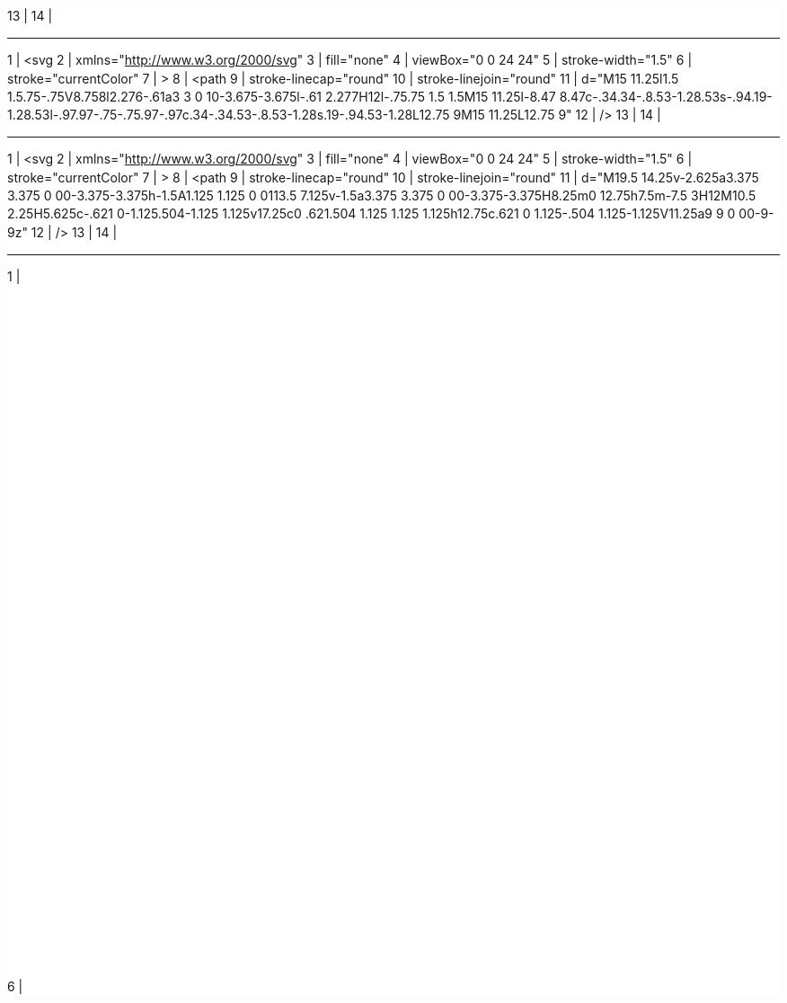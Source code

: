 13 | </svg>
14 | 


--------------------------------------------------------------------------------
 1 | <svg
 2 |   xmlns="http://www.w3.org/2000/svg"
 3 |   fill="none"
 4 |   viewBox="0 0 24 24"
 5 |   stroke-width="1.5"
 6 |   stroke="currentColor"
 7 | >
 8 |   <path
 9 |     stroke-linecap="round"
10 |     stroke-linejoin="round"
11 |     d="M15 11.25l1.5 1.5.75-.75V8.758l2.276-.61a3 3 0 10-3.675-3.675l-.61 2.277H12l-.75.75 1.5 1.5M15 11.25l-8.47 8.47c-.34.34-.8.53-1.28.53s-.94.19-1.28.53l-.97.97-.75-.75.97-.97c.34-.34.53-.8.53-1.28s.19-.94.53-1.28L12.75 9M15 11.25L12.75 9"
12 |   />
13 | </svg>
14 | 


--------------------------------------------------------------------------------
 1 | <svg
 2 |   xmlns="http://www.w3.org/2000/svg"
 3 |   fill="none"
 4 |   viewBox="0 0 24 24"
 5 |   stroke-width="1.5"
 6 |   stroke="currentColor"
 7 | >
 8 |   <path
 9 |     stroke-linecap="round"
10 |     stroke-linejoin="round"
11 |     d="M19.5 14.25v-2.625a3.375 3.375 0 00-3.375-3.375h-1.5A1.125 1.125 0 0113.5 7.125v-1.5a3.375 3.375 0 00-3.375-3.375H8.25m0 12.75h7.5m-7.5 3H12M10.5 2.25H5.625c-.621 0-1.125.504-1.125 1.125v17.25c0 .621.504 1.125 1.125 1.125h12.75c.621 0 1.125-.504 1.125-1.125V11.25a9 9 0 00-9-9z"
12 |   />
13 | </svg>
14 | 


--------------------------------------------------------------------------------
1 | <svg xmlns="http://www.w3.org/2000/svg" viewBox="0 0 576 512" fill="currentColor">
2 |   <path
3 |     d="M64 32C64 14.3 49.7 0 32 0S0 14.3 0 32v96V384c0 35.3 28.7 64 64 64H256V384H64V160H256V96H64V32zM288 192c0 17.7 14.3 32 32 32H544c17.7 0 32-14.3 32-32V64c0-17.7-14.3-32-32-32H445.3c-8.5 0-16.6-3.4-22.6-9.4L409.4 9.4c-6-6-14.1-9.4-22.6-9.4H320c-17.7 0-32 14.3-32 32V192zm0 288c0 17.7 14.3 32 32 32H544c17.7 0 32-14.3 32-32V352c0-17.7-14.3-32-32-32H445.3c-8.5 0-16.6-3.4-22.6-9.4l-13.3-13.3c-6-6-14.1-9.4-22.6-9.4H320c-17.7 0-32 14.3-32 32V480z"
4 |   />
5 | </svg>
6 | 
